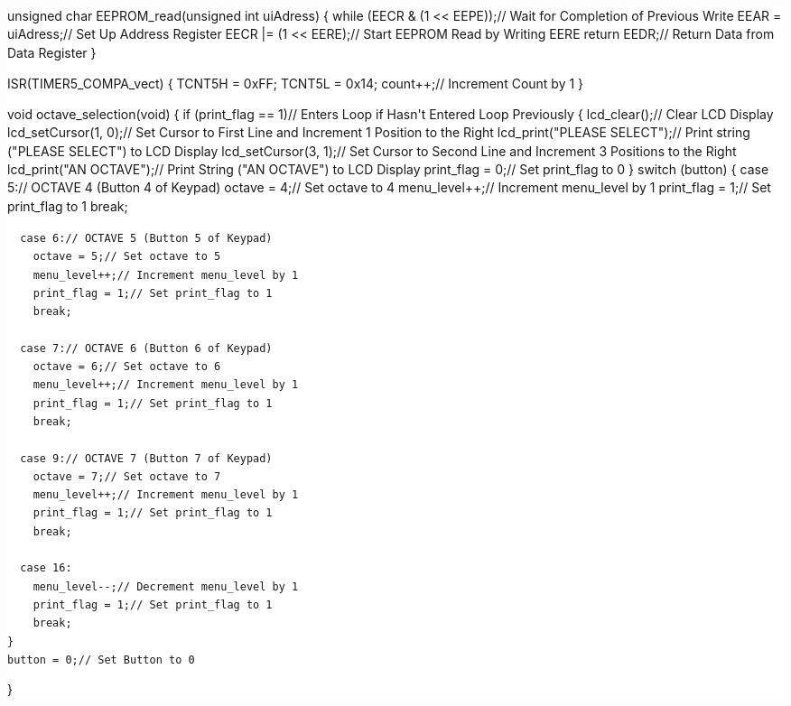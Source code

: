   unsigned char EEPROM_read(unsigned int uiAdress)
  {
    while (EECR & (1 << EEPE));// Wait for Completion of Previous Write
    EEAR = uiAdress;// Set Up Address Register
    EECR |= (1 << EERE);// Start EEPROM Read by Writing EERE
    return EEDR;// Return Data from Data Register
  }

  ISR(TIMER5_COMPA_vect)
  {
    TCNT5H = 0xFF;
    TCNT5L = 0x14;
    count++;// Increment Count by 1
  }

  void octave_selection(void)
  {
    if (print_flag == 1)// Enters Loop if Hasn't Entered Loop Previously
    {
      lcd_clear();// Clear LCD Display
      lcd_setCursor(1, 0);// Set Cursor to First Line and Increment 1 Position to the Right
      lcd_print("PLEASE SELECT");// Print string ("PLEASE SELECT") to LCD Display
      lcd_setCursor(3, 1);// Set Cursor to Second Line and Increment 3 Positions to the Right
      lcd_print("AN OCTAVE");// Print String ("AN OCTAVE") to LCD Display
      print_flag = 0;// Set print_flag to 0
    }
    switch (button)
    {
      case 5:// OCTAVE 4 (Button 4 of Keypad)
        octave = 4;// Set octave to 4
        menu_level++;// Increment menu_level by 1
        print_flag = 1;// Set print_flag to 1
        break;

      case 6:// OCTAVE 5 (Button 5 of Keypad)
        octave = 5;// Set octave to 5
        menu_level++;// Increment menu_level by 1
        print_flag = 1;// Set print_flag to 1
        break;

      case 7:// OCTAVE 6 (Button 6 of Keypad)
        octave = 6;// Set octave to 6
        menu_level++;// Increment menu_level by 1
        print_flag = 1;// Set print_flag to 1
        break;

      case 9:// OCTAVE 7 (Button 7 of Keypad)
        octave = 7;// Set octave to 7
        menu_level++;// Increment menu_level by 1
        print_flag = 1;// Set print_flag to 1
        break;

      case 16:
        menu_level--;// Decrement menu_level by 1
        print_flag = 1;// Set print_flag to 1
        break;
    }
    button = 0;// Set Button to 0
  }


